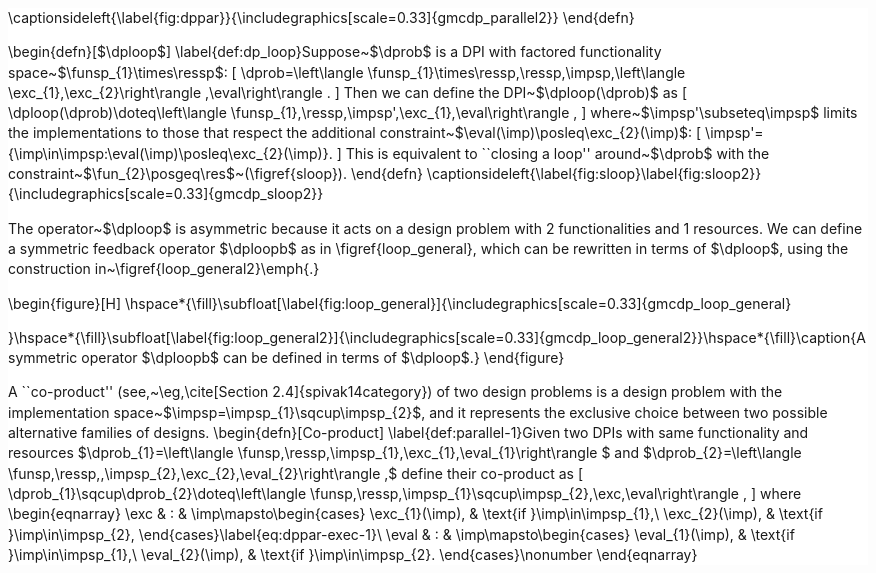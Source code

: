 \captionsideleft{\label{fig:dppar}}{\includegraphics[scale=0.33]{gmcdp_parallel2}}
\end{defn}

\begin{defn}[$\dploop$]
\label{def:dp_loop}Suppose~$\dprob$ is a DPI with factored functionality
space~$\funsp_{1}\times\ressp$: 
\[
\dprob=\left\langle \funsp_{1}\times\ressp,\ressp,\impsp,\left\langle \exc_{1},\exc_{2}\right\rangle ,\eval\right\rangle .
\]
Then we can define the DPI~$\dploop(\dprob)$ as 
\[
\dploop(\dprob)\doteq\left\langle \funsp_{1},\ressp,\impsp',\exc_{1},\eval\right\rangle ,
\]
where~$\impsp'\subseteq\impsp$ limits the implementations to those
that respect the additional constraint~$\eval(\imp)\posleq\exc_{2}(\imp)$:
\[
\impsp'=\{\imp\in\impsp:\eval(\imp)\posleq\exc_{2}(\imp)\}.
\]
This is equivalent to ``closing a loop'' around~$\dprob$ with
the constraint~$\fun_{2}\posgeq\res$~(\figref{sloop}).
\end{defn}
\captionsideleft{\label{fig:sloop}\label{fig:sloop2}}{\includegraphics[scale=0.33]{gmcdp_sloop2}}

The operator~$\dploop$ is asymmetric because it acts on a design
problem with 2 functionalities and 1 resources. We can define a symmetric
feedback operator $\dploopb$ as in \figref{loop_general}, which
can be rewritten in terms of $\dploop$, using the construction in~\figref{loop_general2}\emph{.}

\begin{figure}[H]
\hspace*{\fill}\subfloat[\label{fig:loop_general}]{\includegraphics[scale=0.33]{gmcdp_loop_general}

}\hspace*{\fill}\subfloat[\label{fig:loop_general2}]{\includegraphics[scale=0.33]{gmcdp_loop_general2}}\hspace*{\fill}\caption{A symmetric operator $\dploopb$ can be defined in terms of $\dploop$.}
\end{figure}

A ``co-product'' (see,~\eg\,\cite[Section 2.4]{spivak14category})
of two design problems is a design problem with the implementation
space~$\impsp=\impsp_{1}\sqcup\impsp_{2}$, and it represents the
exclusive choice between two possible alternative families of designs.
\begin{defn}[Co-product]
\label{def:parallel-1}Given two DPIs with same functionality and
resources $\dprob_{1}=\left\langle \funsp,\ressp,\impsp_{1},\exc_{1},\eval_{1}\right\rangle $
and $\dprob_{2}=\left\langle \funsp,\ressp,,\impsp_{2},\exc_{2},\eval_{2}\right\rangle ,$
define their co-product as
\[
\dprob_{1}\sqcup\dprob_{2}\doteq\left\langle \funsp,\ressp,\impsp_{1}\sqcup\impsp_{2},\exc,\eval\right\rangle ,
\]
where
\begin{eqnarray}
\exc & : & \imp\mapsto\begin{cases}
\exc_{1}(\imp), & \text{if }\imp\in\impsp_{1},\\
\exc_{2}(\imp), & \text{if }\imp\in\impsp_{2},
\end{cases}\label{eq:dppar-exec-1}\\
\eval & : & \imp\mapsto\begin{cases}
\eval_{1}(\imp), & \text{if }\imp\in\impsp_{1},\\
\eval_{2}(\imp), & \text{if }\imp\in\impsp_{2}.
\end{cases}\nonumber 
\end{eqnarray}
